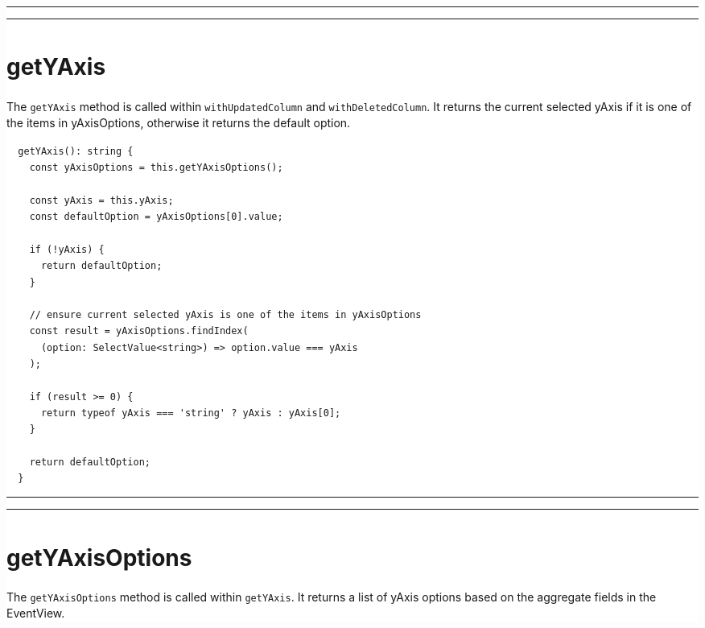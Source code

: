 ```tsx
```

---

</SwmSnippet>

<SwmSnippet path="/static/app/utils/discover/eventView.tsx" line="1319">

---

# getYAxis

The `getYAxis` method is called within `withUpdatedColumn` and `withDeletedColumn`. It returns the current selected yAxis if it is one of the items in yAxisOptions, otherwise it returns the default option.

```tsx
  getYAxis(): string {
    const yAxisOptions = this.getYAxisOptions();

    const yAxis = this.yAxis;
    const defaultOption = yAxisOptions[0].value;

    if (!yAxis) {
      return defaultOption;
    }

    // ensure current selected yAxis is one of the items in yAxisOptions
    const result = yAxisOptions.findIndex(
      (option: SelectValue<string>) => option.value === yAxis
    );

    if (result >= 0) {
      return typeof yAxis === 'string' ? yAxis : yAxis[0];
    }

    return defaultOption;
  }
```

---

</SwmSnippet>

<SwmSnippet path="/static/app/utils/discover/eventView.tsx" line="1300">

---

# getYAxisOptions

The `getYAxisOptions` method is called within `getYAxis`. It returns a list of yAxis options based on the aggregate fields in the EventView.
